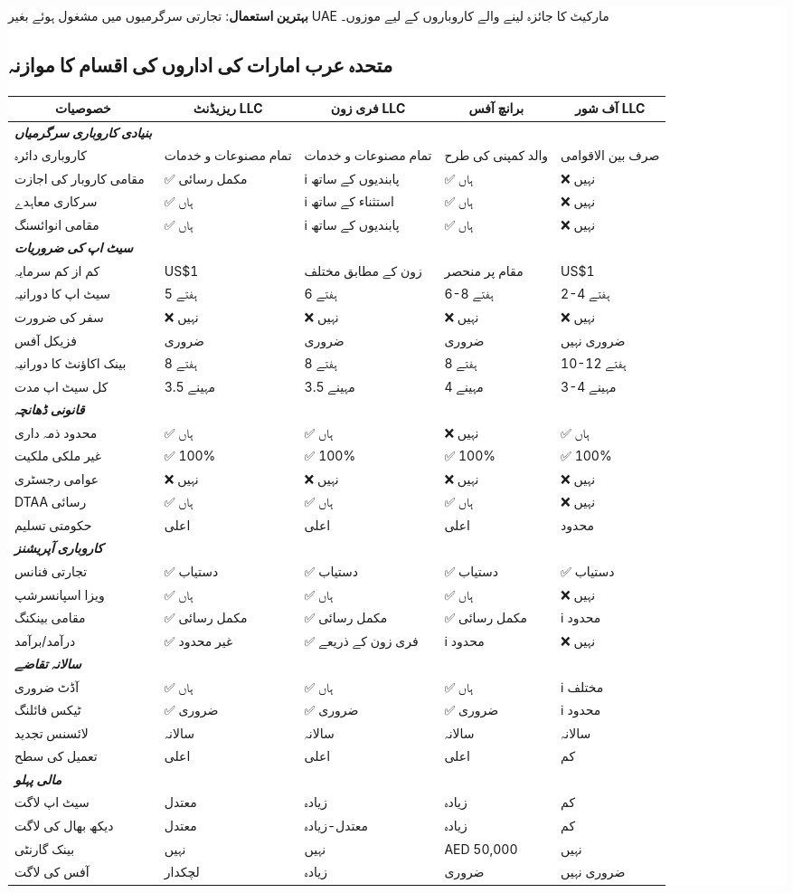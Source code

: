 **بہترین استعمال**: تجارتی سرگرمیوں میں مشغول ہوئے بغیر UAE مارکیٹ کا جائزہ لینے والے کاروباروں کے لیے موزوں۔

## متحدہ عرب امارات کی اداروں کی اقسام کا موازنہ

| خصوصیات                        | ریزیڈنٹ LLC            | فری زون LLC            | برانچ آفس              | آف شور LLC        |
| ------------------------------ | ---------------------- | ---------------------- | ---------------------- | ----------------- |
| _**بنیادی کاروباری سرگرمیاں**_ |                        |                        |                        |                   |
| کاروباری دائرہ                 | تمام مصنوعات و خدمات    | تمام مصنوعات و خدمات    | والد کمپنی کی طرح      | صرف بین الاقوامی   |
| مقامی کاروبار کی اجازت         | ✅ مکمل رسائی          | ℹ️ پابندیوں کے ساتھ    | ✅ ہاں                 | ❌ نہیں            |
| سرکاری معاہدے                  | ✅ ہاں                 | ℹ️ استثناء کے ساتھ     | ✅ ہاں                 | ❌ نہیں            |
| مقامی انوائسنگ                 | ✅ ہاں                 | ℹ️ پابندیوں کے ساتھ    | ✅ ہاں                 | ❌ نہیں            |
| _**سیٹ اپ کی ضروریات**_        |                        |                        |                        |                   |
| کم از کم سرمایہ                | US$1                   | زون کے مطابق مختلف     | مقام پر منحصر          | US$1              |
| سیٹ اپ کا دورانیہ              | 5 ہفتے                 | 6 ہفتے                 | 6-8 ہفتے               | 2-4 ہفتے          |
| سفر کی ضرورت                    | ❌ نہیں                | ❌ نہیں                | ❌ نہیں                | ❌ نہیں            |
| فزیکل آفس                      | ضروری                  | ضروری                  | ضروری                  | ضروری نہیں        |
| بینک اکاؤنٹ کا دورانیہ         | 8 ہفتے                 | 8 ہفتے                 | 8 ہفتے                 | 10-12 ہفتے        |
| کل سیٹ اپ مدت                   | 3.5 مہینے              | 3.5 مہینے              | 4 مہینے                | 3-4 مہینے         |
| _**قانونی ڈھانچہ**_            |                        |                        |                        |                   |
| محدود ذمہ داری                 | ✅ ہاں                 | ✅ ہاں                 | ❌ نہیں                | ✅ ہاں            |
| غیر ملکی ملکیت                  | ✅ 100%                | ✅ 100%                | ✅ 100%                | ✅ 100%           |
| عوامی رجسٹری                    | ❌ نہیں                | ❌ نہیں                | ❌ نہیں                | ❌ نہیں            |
| DTAA رسائی                     | ✅ ہاں                 | ✅ ہاں                 | ✅ ہاں                 | ❌ نہیں            |
| حکومتی تسلیم                    | اعلی                   | اعلی                   | اعلی                   | محدود             |
| _**کاروباری آپریشنز**_         |                        |                        |                        |                   |
| تجارتی فنانس                   | ✅ دستیاب              | ✅ دستیاب              | ✅ دستیاب              | ✅ دستیاب         |
| ویزا اسپانسرشپ                 | ✅ ہاں                 | ✅ ہاں                 | ✅ ہاں                 | ❌ نہیں            |
| مقامی بینکنگ                   | ✅ مکمل رسائی          | ✅ مکمل رسائی          | ✅ مکمل رسائی          | ℹ️ محدود          |
| درآمد/برآمد                    | ✅ غیر محدود           | ✅ فری زون کے ذریعے    | ℹ️ محدود               | ❌ نہیں            |
| _**سالانہ تقاضے**_             |                        |                        |                        |                   |
| آڈٹ ضروری                      | ✅ ہاں                 | ✅ ہاں                 | ✅ ہاں                 | ℹ️ مختلف          |
| ٹیکس فائلنگ                    | ✅ ضروری               | ✅ ضروری               | ✅ ضروری               | ℹ️ محدود          |
| لائسنس تجدید                   | سالانہ                 | سالانہ                 | سالانہ                 | سالانہ            |
| تعمیل کی سطح                   | اعلی                   | اعلی                   | اعلی                   | کم                |
| _**مالی پہلو**_                |                        |                        |                        |                   |
| سیٹ اپ لاگت                    | معتدل                  | زیادہ                  | زیادہ                  | کم                |
| دیکھ بھال کی لاگت              | معتدل                  | معتدل-زیادہ            | زیادہ                  | کم                |
| بینک گارنٹی                    | نہیں                   | نہیں                   | AED 50,000             | نہیں              |
| آفس کی لاگت                    | لچکدار                 | زیادہ                  | ضروری                  | ضروری نہیں        |
